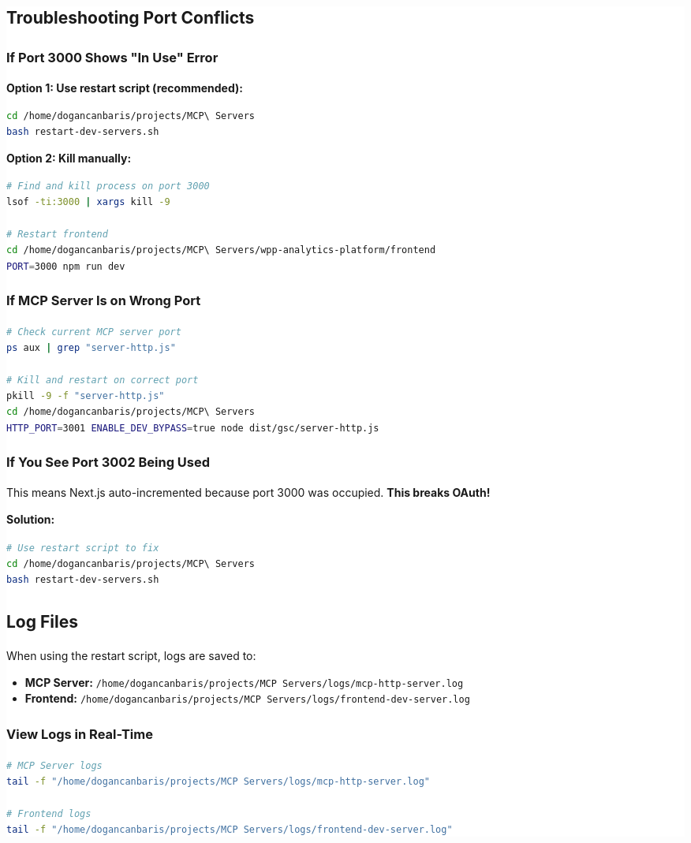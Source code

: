 ## Troubleshooting Port Conflicts

### If Port 3000 Shows "In Use" Error

**Option 1: Use restart script (recommended):**
```bash
cd /home/dogancanbaris/projects/MCP\ Servers
bash restart-dev-servers.sh
```

**Option 2: Kill manually:**
```bash
# Find and kill process on port 3000
lsof -ti:3000 | xargs kill -9

# Restart frontend
cd /home/dogancanbaris/projects/MCP\ Servers/wpp-analytics-platform/frontend
PORT=3000 npm run dev
```

### If MCP Server Is on Wrong Port

```bash
# Check current MCP server port
ps aux | grep "server-http.js"

# Kill and restart on correct port
pkill -9 -f "server-http.js"
cd /home/dogancanbaris/projects/MCP\ Servers
HTTP_PORT=3001 ENABLE_DEV_BYPASS=true node dist/gsc/server-http.js
```

### If You See Port 3002 Being Used

This means Next.js auto-incremented because port 3000 was occupied. **This breaks OAuth!**

**Solution:**
```bash
# Use restart script to fix
cd /home/dogancanbaris/projects/MCP\ Servers
bash restart-dev-servers.sh
```

## Log Files

When using the restart script, logs are saved to:

- **MCP Server:** `/home/dogancanbaris/projects/MCP Servers/logs/mcp-http-server.log`
- **Frontend:** `/home/dogancanbaris/projects/MCP Servers/logs/frontend-dev-server.log`

### View Logs in Real-Time

```bash
# MCP Server logs
tail -f "/home/dogancanbaris/projects/MCP Servers/logs/mcp-http-server.log"

# Frontend logs
tail -f "/home/dogancanbaris/projects/MCP Servers/logs/frontend-dev-server.log"
```
